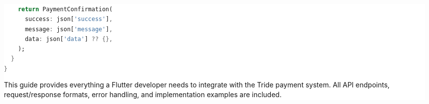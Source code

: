 ```dart
    return PaymentConfirmation(
      success: json['success'],
      message: json['message'],
      data: json['data'] ?? {},
    );
  }
}
```

This guide provides everything a Flutter developer needs to integrate with the Tride payment system. All API endpoints, request/response formats, error handling, and implementation examples are included. 